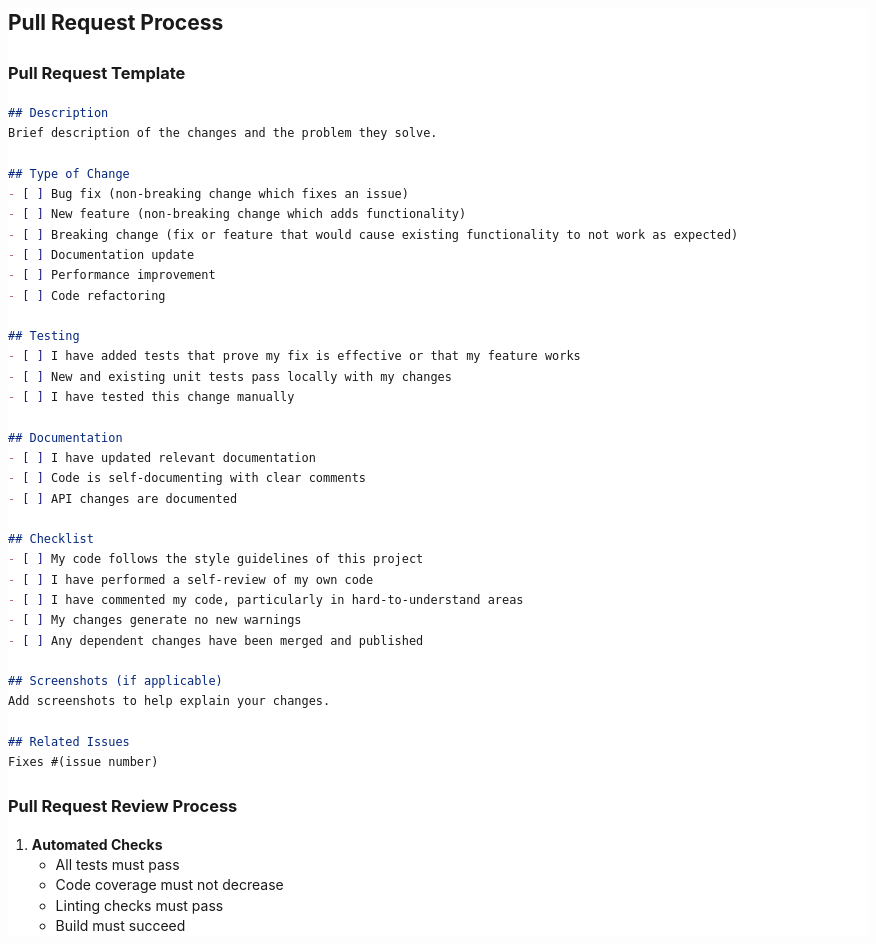 ```typescript
```

## Pull Request Process

### **Pull Request Template**

```markdown
## Description
Brief description of the changes and the problem they solve.

## Type of Change
- [ ] Bug fix (non-breaking change which fixes an issue)
- [ ] New feature (non-breaking change which adds functionality)
- [ ] Breaking change (fix or feature that would cause existing functionality to not work as expected)
- [ ] Documentation update
- [ ] Performance improvement
- [ ] Code refactoring

## Testing
- [ ] I have added tests that prove my fix is effective or that my feature works
- [ ] New and existing unit tests pass locally with my changes
- [ ] I have tested this change manually

## Documentation
- [ ] I have updated relevant documentation
- [ ] Code is self-documenting with clear comments
- [ ] API changes are documented

## Checklist
- [ ] My code follows the style guidelines of this project
- [ ] I have performed a self-review of my own code
- [ ] I have commented my code, particularly in hard-to-understand areas
- [ ] My changes generate no new warnings
- [ ] Any dependent changes have been merged and published

## Screenshots (if applicable)
Add screenshots to help explain your changes.

## Related Issues
Fixes #(issue number)
```

### **Pull Request Review Process**

1. **Automated Checks**
   - All tests must pass
   - Code coverage must not decrease
   - Linting checks must pass
   - Build must succeed
